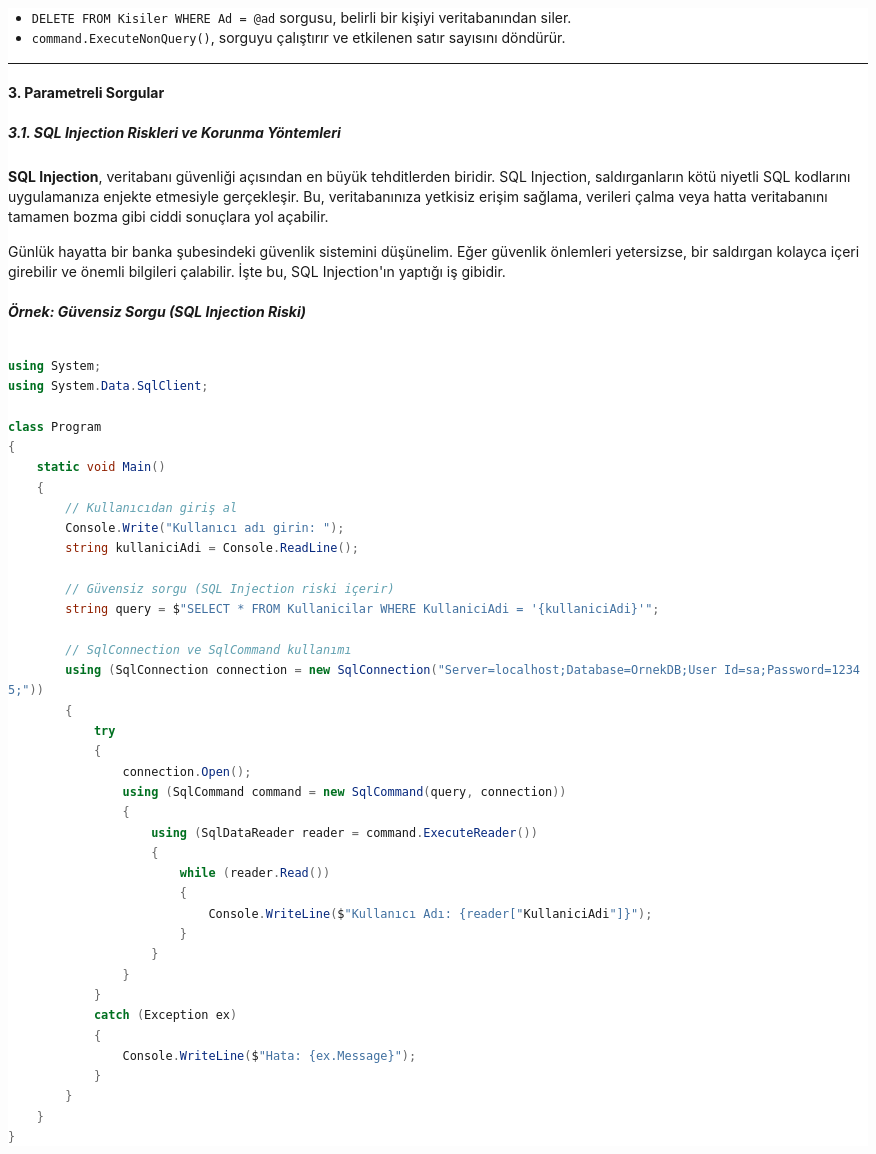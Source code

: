 - `DELETE FROM Kisiler WHERE Ad = @ad` sorgusu, belirli bir kişiyi veritabanından siler.
- `command.ExecuteNonQuery()`, sorguyu çalıştırır ve etkilenen satır sayısını döndürür.

---


#### 3. Parametreli Sorgular

##### 3.1. SQL Injection Riskleri ve Korunma Yöntemleri

**SQL Injection**, veritabanı güvenliği açısından en büyük tehditlerden biridir. SQL Injection, saldırganların kötü niyetli SQL kodlarını uygulamanıza enjekte etmesiyle gerçekleşir. Bu, veritabanınıza yetkisiz erişim sağlama, verileri çalma veya hatta veritabanını tamamen bozma gibi ciddi sonuçlara yol açabilir.

Günlük hayatta bir banka şubesindeki güvenlik sistemini düşünelim. Eğer güvenlik önlemleri yetersizse, bir saldırgan kolayca içeri girebilir ve önemli bilgileri çalabilir. İşte bu, SQL Injection'ın yaptığı iş gibidir.

###### **Örnek: Güvensiz Sorgu (SQL Injection Riski)**

```csharp
using System;
using System.Data.SqlClient;

class Program
{
    static void Main()
    {
        // Kullanıcıdan giriş al
        Console.Write("Kullanıcı adı girin: ");
        string kullaniciAdi = Console.ReadLine();

        // Güvensiz sorgu (SQL Injection riski içerir)
        string query = $"SELECT * FROM Kullanicilar WHERE KullaniciAdi = '{kullaniciAdi}'";

        // SqlConnection ve SqlCommand kullanımı
        using (SqlConnection connection = new SqlConnection("Server=localhost;Database=OrnekDB;User Id=sa;Password=12345;"))
        {
            try
            {
                connection.Open();
                using (SqlCommand command = new SqlCommand(query, connection))
                {
                    using (SqlDataReader reader = command.ExecuteReader())
                    {
                        while (reader.Read())
                        {
                            Console.WriteLine($"Kullanıcı Adı: {reader["KullaniciAdi"]}");
                        }
                    }
                }
            }
            catch (Exception ex)
            {
                Console.WriteLine($"Hata: {ex.Message}");
            }
        }
    }
}
```
